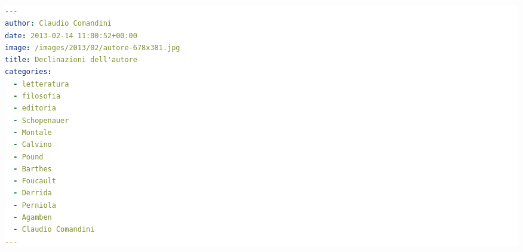 ```yaml
---
author: Claudio Comandini
date: 2013-02-14 11:00:52+00:00
image: /images/2013/02/autore-678x381.jpg
title: Declinazioni dell'autore
categories:
  - letteratura
  - filosofia
  - editoria
  - Schopenauer
  - Montale
  - Calvino
  - Pound
  - Barthes
  - Foucault
  - Derrida
  - Perniola
  - Agamben
  - Claudio Comandini
---
```

